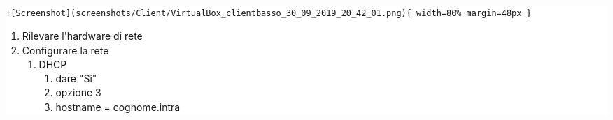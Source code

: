     ![Screenshot](screenshots/Client/VirtualBox_clientbasso_30_09_2019_20_42_01.png){ width=80% margin=48px }
1. Rilevare l'hardware di rete
1. Configurare la rete
    1. DHCP
        1. dare "Si"
        1. opzione 3
        1. hostname = cognome.intra  